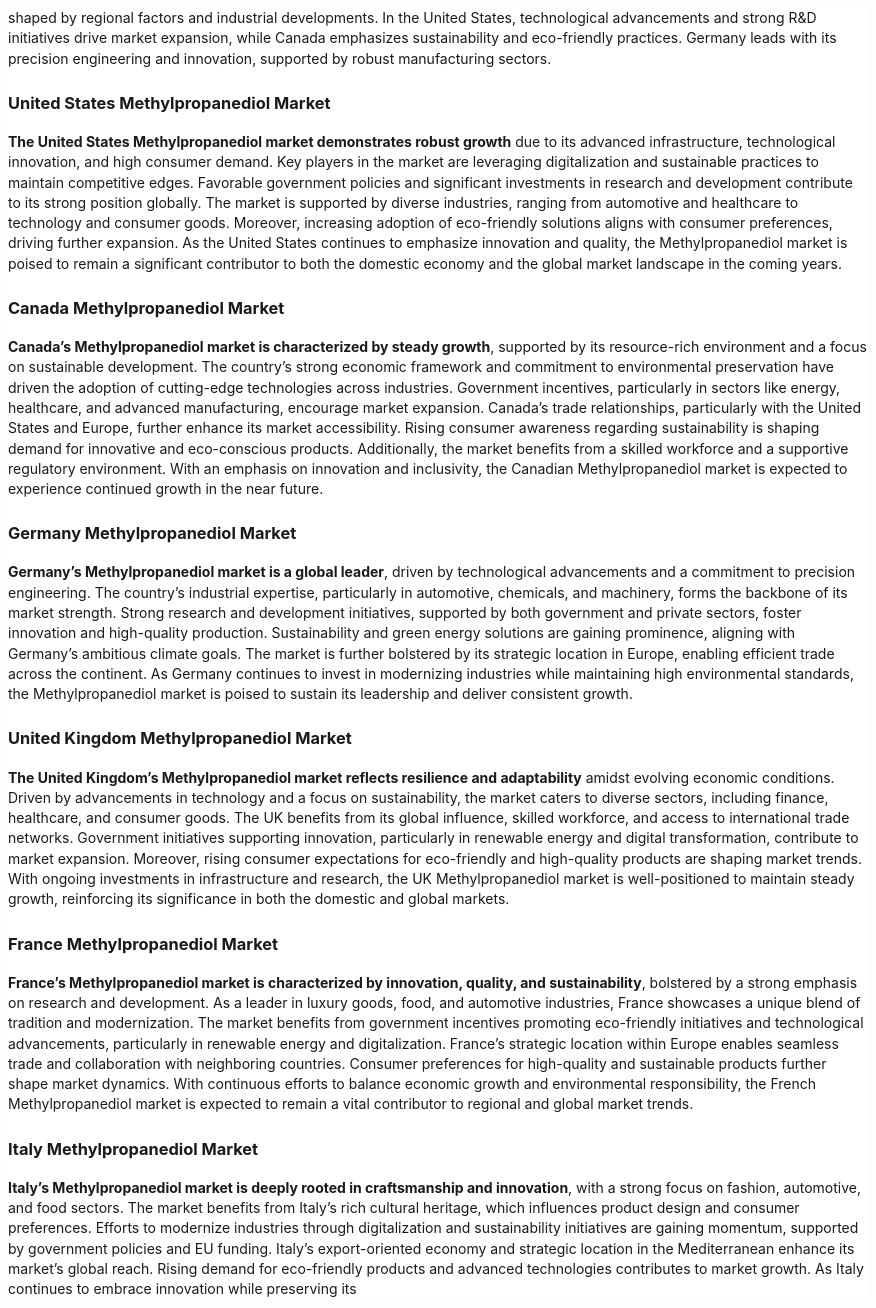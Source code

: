 shaped by regional factors and industrial developments. In the United States, technological advancements and strong R&amp;D initiatives drive market expansion, while Canada emphasizes sustainability and eco-friendly practices. Germany leads with its precision engineering and innovation, supported by robust manufacturing sectors.</span></em></p></blockquote><h3><strong>United States Methylpropanediol Market</strong></h3><p><strong>The United States Methylpropanediol market demonstrates robust growth</strong> due to its advanced infrastructure, technological innovation, and high consumer demand. Key players in the market are leveraging digitalization and sustainable practices to maintain competitive edges. Favorable government policies and significant investments in research and development contribute to its strong position globally. The market is supported by diverse industries, ranging from automotive and healthcare to technology and consumer goods. Moreover, increasing adoption of eco-friendly solutions aligns with consumer preferences, driving further expansion. As the United States continues to emphasize innovation and quality, the Methylpropanediol market is poised to remain a significant contributor to both the domestic economy and the global market landscape in the coming years.</p><h3><strong>Canada Methylpropanediol Market</strong></h3><p><strong>Canada&rsquo;s Methylpropanediol market is characterized by steady growth</strong>, supported by its resource-rich environment and a focus on sustainable development. The country&rsquo;s strong economic framework and commitment to environmental preservation have driven the adoption of cutting-edge technologies across industries. Government incentives, particularly in sectors like energy, healthcare, and advanced manufacturing, encourage market expansion. Canada&rsquo;s trade relationships, particularly with the United States and Europe, further enhance its market accessibility. Rising consumer awareness regarding sustainability is shaping demand for innovative and eco-conscious products. Additionally, the market benefits from a skilled workforce and a supportive regulatory environment. With an emphasis on innovation and inclusivity, the Canadian Methylpropanediol market is expected to experience continued growth in the near future.</p><h3><strong>Germany Methylpropanediol Market</strong></h3><p><strong>Germany&rsquo;s Methylpropanediol market is a global leader</strong>, driven by technological advancements and a commitment to precision engineering. The country&rsquo;s industrial expertise, particularly in automotive, chemicals, and machinery, forms the backbone of its market strength. Strong research and development initiatives, supported by both government and private sectors, foster innovation and high-quality production. Sustainability and green energy solutions are gaining prominence, aligning with Germany&rsquo;s ambitious climate goals. The market is further bolstered by its strategic location in Europe, enabling efficient trade across the continent. As Germany continues to invest in modernizing industries while maintaining high environmental standards, the Methylpropanediol market is poised to sustain its leadership and deliver consistent growth.</p><h3><strong>United Kingdom Methylpropanediol Market</strong></h3><p><strong>The United Kingdom&rsquo;s Methylpropanediol market reflects resilience and adaptability</strong> amidst evolving economic conditions. Driven by advancements in technology and a focus on sustainability, the market caters to diverse sectors, including finance, healthcare, and consumer goods. The UK benefits from its global influence, skilled workforce, and access to international trade networks. Government initiatives supporting innovation, particularly in renewable energy and digital transformation, contribute to market expansion. Moreover, rising consumer expectations for eco-friendly and high-quality products are shaping market trends. With ongoing investments in infrastructure and research, the UK Methylpropanediol market is well-positioned to maintain steady growth, reinforcing its significance in both the domestic and global markets.</p><h3><strong>France Methylpropanediol Market</strong></h3><p><strong>France&rsquo;s Methylpropanediol market is characterized by innovation, quality, and sustainability</strong>, bolstered by a strong emphasis on research and development. As a leader in luxury goods, food, and automotive industries, France showcases a unique blend of tradition and modernization. The market benefits from government incentives promoting eco-friendly initiatives and technological advancements, particularly in renewable energy and digitalization. France&rsquo;s strategic location within Europe enables seamless trade and collaboration with neighboring countries. Consumer preferences for high-quality and sustainable products further shape market dynamics. With continuous efforts to balance economic growth and environmental responsibility, the French Methylpropanediol market is expected to remain a vital contributor to regional and global market trends.</p><h3><strong>Italy Methylpropanediol Market</strong></h3><p><strong>Italy&rsquo;s Methylpropanediol market is deeply rooted in craftsmanship and innovation</strong>, with a strong focus on fashion, automotive, and food sectors. The market benefits from Italy&rsquo;s rich cultural heritage, which influences product design and consumer preferences. Efforts to modernize industries through digitalization and sustainability initiatives are gaining momentum, supported by government policies and EU funding. Italy&rsquo;s export-oriented economy and strategic location in the Mediterranean enhance its market&rsquo;s global reach. Rising demand for eco-friendly products and advanced technologies contributes to market growth. As Italy continues to embrace innovation while preserving its